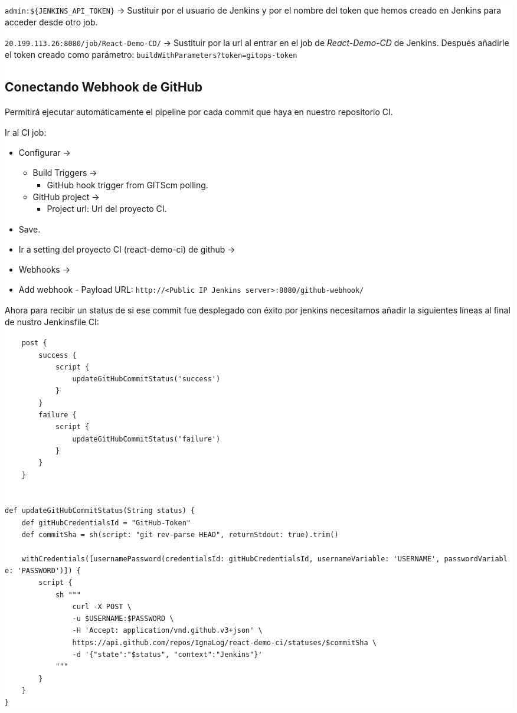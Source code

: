`admin:${JENKINS_API_TOKEN}` -> Sustituir por el usuario de Jenkins y por el nombre del token que hemos creado en Jenkins para acceder desde otro job.

`20.199.113.26:8080/job/React-Demo-CD/` -> Sustituir por la url al entrar en el job de _React-Demo-CD_ de Jenkins. Después añadirle el token creado como parámetro: `buildWithParameters?token=gitops-token`

## Conectando Webhook de GitHub

Permitirá ejecutar automáticamente el pipeline por cada commit que haya en nuestro repositorio CI.

Ir al CI job:

- Configurar ->
  - Build Triggers ->
    - GitHub hook trigger from GITScm polling.
  - GitHub project ->
    - Project url: Url del proyecto CI.
- Save.

- Ir a setting del proyecto CI (react-demo-ci) de github ->
- Webhooks ->
- Add webhook - Payload URL: `http://<Public IP Jenkins server>:8080/github-webhook/`

Ahora para recibir un status de si ese commit fue desplegado con éxito por jenkins necesitamos añadir la siguientes líneas al final de nustro Jenkinsfile CI:

```
    post {
        success {
            script {
                updateGitHubCommitStatus('success')
            }
        }
        failure {
            script {
                updateGitHubCommitStatus('failure')
            }
        }
    }


def updateGitHubCommitStatus(String status) {
    def gitHubCredentialsId = "GitHub-Token"
    def commitSha = sh(script: "git rev-parse HEAD", returnStdout: true).trim()

    withCredentials([usernamePassword(credentialsId: gitHubCredentialsId, usernameVariable: 'USERNAME', passwordVariable: 'PASSWORD')]) {
        script {
            sh """
                curl -X POST \
                -u $USERNAME:$PASSWORD \
                -H 'Accept: application/vnd.github.v3+json' \
                https://api.github.com/repos/IgnaLog/react-demo-ci/statuses/$commitSha \
                -d '{"state":"$status", "context":"Jenkins"}'
            """
        }
    }
}
```
